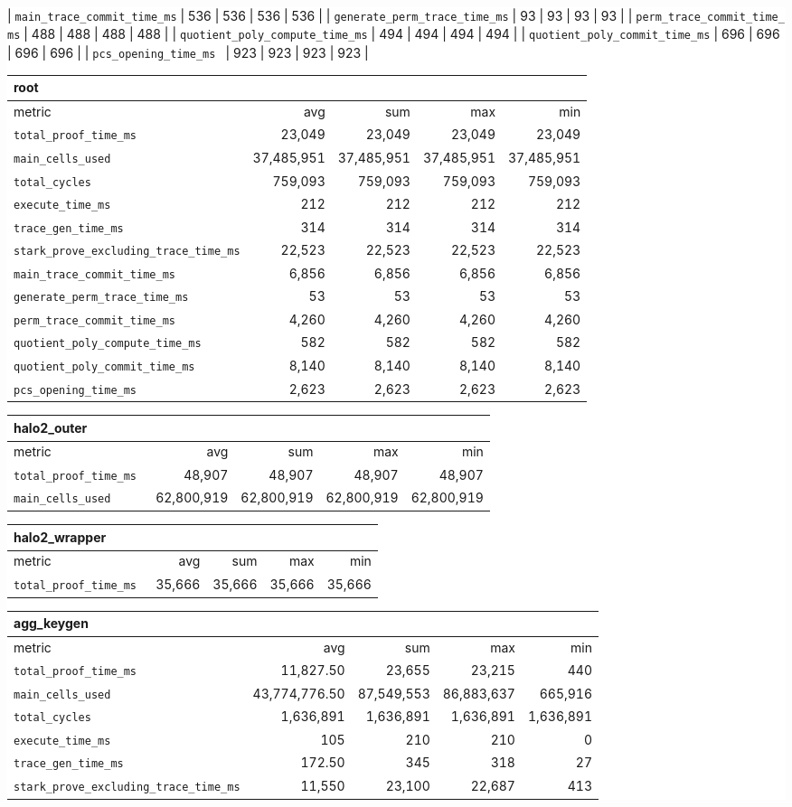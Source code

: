 | `main_trace_commit_time_ms` |  536 |  536 |  536 |  536 |
| `generate_perm_trace_time_ms` |  93 |  93 |  93 |  93 |
| `perm_trace_commit_time_ms` |  488 |  488 |  488 |  488 |
| `quotient_poly_compute_time_ms` |  494 |  494 |  494 |  494 |
| `quotient_poly_commit_time_ms` |  696 |  696 |  696 |  696 |
| `pcs_opening_time_ms ` |  923 |  923 |  923 |  923 |

| root |||||
|:---|---:|---:|---:|---:|
|metric|avg|sum|max|min|
| `total_proof_time_ms ` |  23,049 |  23,049 |  23,049 |  23,049 |
| `main_cells_used     ` |  37,485,951 |  37,485,951 |  37,485,951 |  37,485,951 |
| `total_cycles        ` |  759,093 |  759,093 |  759,093 |  759,093 |
| `execute_time_ms     ` |  212 |  212 |  212 |  212 |
| `trace_gen_time_ms   ` |  314 |  314 |  314 |  314 |
| `stark_prove_excluding_trace_time_ms` |  22,523 |  22,523 |  22,523 |  22,523 |
| `main_trace_commit_time_ms` |  6,856 |  6,856 |  6,856 |  6,856 |
| `generate_perm_trace_time_ms` |  53 |  53 |  53 |  53 |
| `perm_trace_commit_time_ms` |  4,260 |  4,260 |  4,260 |  4,260 |
| `quotient_poly_compute_time_ms` |  582 |  582 |  582 |  582 |
| `quotient_poly_commit_time_ms` |  8,140 |  8,140 |  8,140 |  8,140 |
| `pcs_opening_time_ms ` |  2,623 |  2,623 |  2,623 |  2,623 |

| halo2_outer |||||
|:---|---:|---:|---:|---:|
|metric|avg|sum|max|min|
| `total_proof_time_ms ` |  48,907 |  48,907 |  48,907 |  48,907 |
| `main_cells_used     ` |  62,800,919 |  62,800,919 |  62,800,919 |  62,800,919 |

| halo2_wrapper |||||
|:---|---:|---:|---:|---:|
|metric|avg|sum|max|min|
| `total_proof_time_ms ` |  35,666 |  35,666 |  35,666 |  35,666 |

| agg_keygen |||||
|:---|---:|---:|---:|---:|
|metric|avg|sum|max|min|
| `total_proof_time_ms ` |  11,827.50 |  23,655 |  23,215 |  440 |
| `main_cells_used     ` |  43,774,776.50 |  87,549,553 |  86,883,637 |  665,916 |
| `total_cycles        ` |  1,636,891 |  1,636,891 |  1,636,891 |  1,636,891 |
| `execute_time_ms     ` |  105 |  210 |  210 |  0 |
| `trace_gen_time_ms   ` |  172.50 |  345 |  318 |  27 |
| `stark_prove_excluding_trace_time_ms` |  11,550 |  23,100 |  22,687 |  413 |